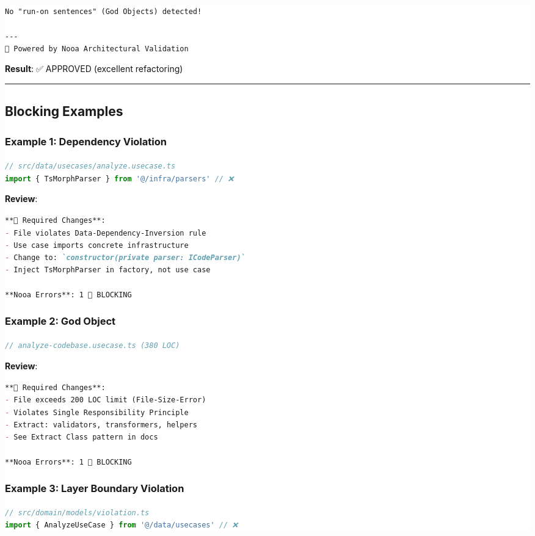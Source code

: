 ```markdown
No "run-on sentences" (God Objects) detected!

---
🤖 Powered by Nooa Architectural Validation
```

**Result**: ✅ APPROVED (excellent refactoring)

---

## Blocking Examples

### Example 1: Dependency Violation

```typescript
// src/data/usecases/analyze.usecase.ts
import { TsMorphParser } from '@/infra/parsers' // ❌
```

**Review**:
```markdown
**🔴 Required Changes**:
- File violates Data-Dependency-Inversion rule
- Use case imports concrete infrastructure
- Change to: `constructor(private parser: ICodeParser)`
- Inject TsMorphParser in factory, not use case

**Nooa Errors**: 1 🔴 BLOCKING
```

### Example 2: God Object

```typescript
// analyze-codebase.usecase.ts (380 LOC)
```

**Review**:
```markdown
**🔴 Required Changes**:
- File exceeds 200 LOC limit (File-Size-Error)
- Violates Single Responsibility Principle
- Extract: validators, transformers, helpers
- See Extract Class pattern in docs

**Nooa Errors**: 1 🔴 BLOCKING
```

### Example 3: Layer Boundary Violation

```typescript
// src/domain/models/violation.ts
import { AnalyzeUseCase } from '@/data/usecases' // ❌
```

